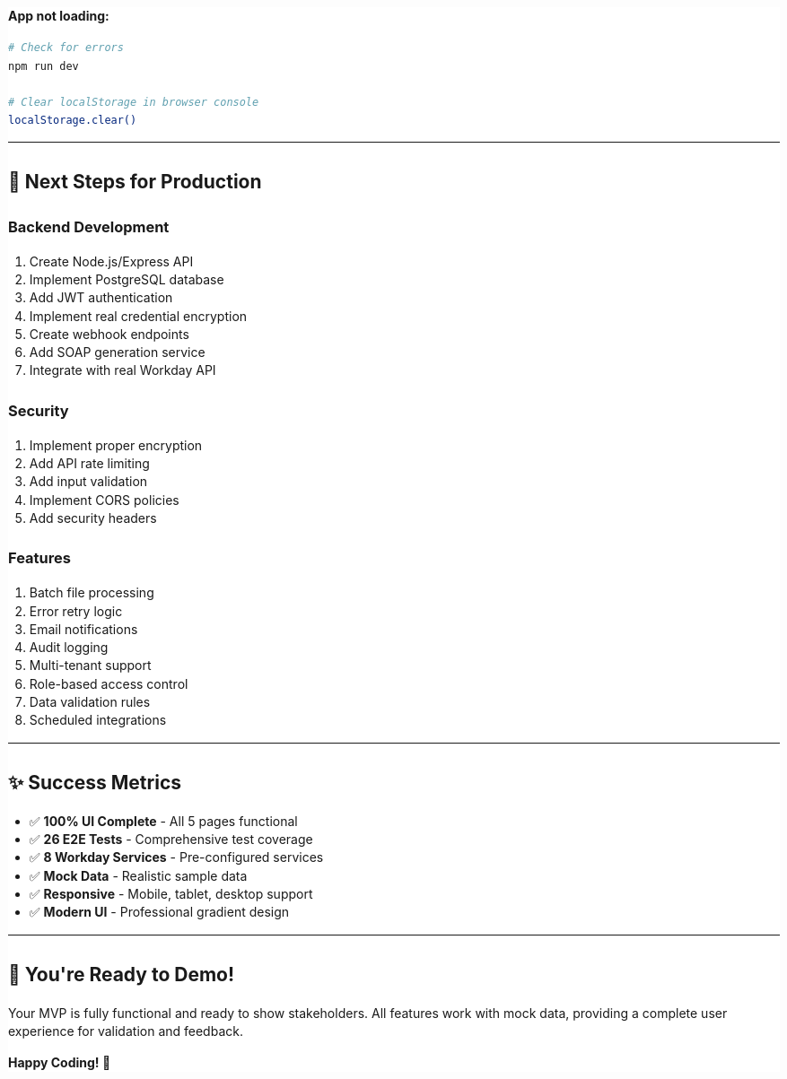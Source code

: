 **App not loading:**
```bash
# Check for errors
npm run dev

# Clear localStorage in browser console
localStorage.clear()
```

---

## 🚀 Next Steps for Production

### Backend Development
1. Create Node.js/Express API
2. Implement PostgreSQL database
3. Add JWT authentication
4. Implement real credential encryption
5. Create webhook endpoints
6. Add SOAP generation service
7. Integrate with real Workday API

### Security
1. Implement proper encryption
2. Add API rate limiting
3. Add input validation
4. Implement CORS policies
5. Add security headers

### Features
1. Batch file processing
2. Error retry logic  
3. Email notifications
4. Audit logging
5. Multi-tenant support
6. Role-based access control
7. Data validation rules
8. Scheduled integrations

---

## ✨ Success Metrics

- ✅ **100% UI Complete** - All 5 pages functional
- ✅ **26 E2E Tests** - Comprehensive test coverage  
- ✅ **8 Workday Services** - Pre-configured services
- ✅ **Mock Data** - Realistic sample data
- ✅ **Responsive** - Mobile, tablet, desktop support
- ✅ **Modern UI** - Professional gradient design

---

## 🎉 You're Ready to Demo!

Your MVP is fully functional and ready to show stakeholders. All features work with mock data, providing a complete user experience for validation and feedback.

**Happy Coding! 🚀**

